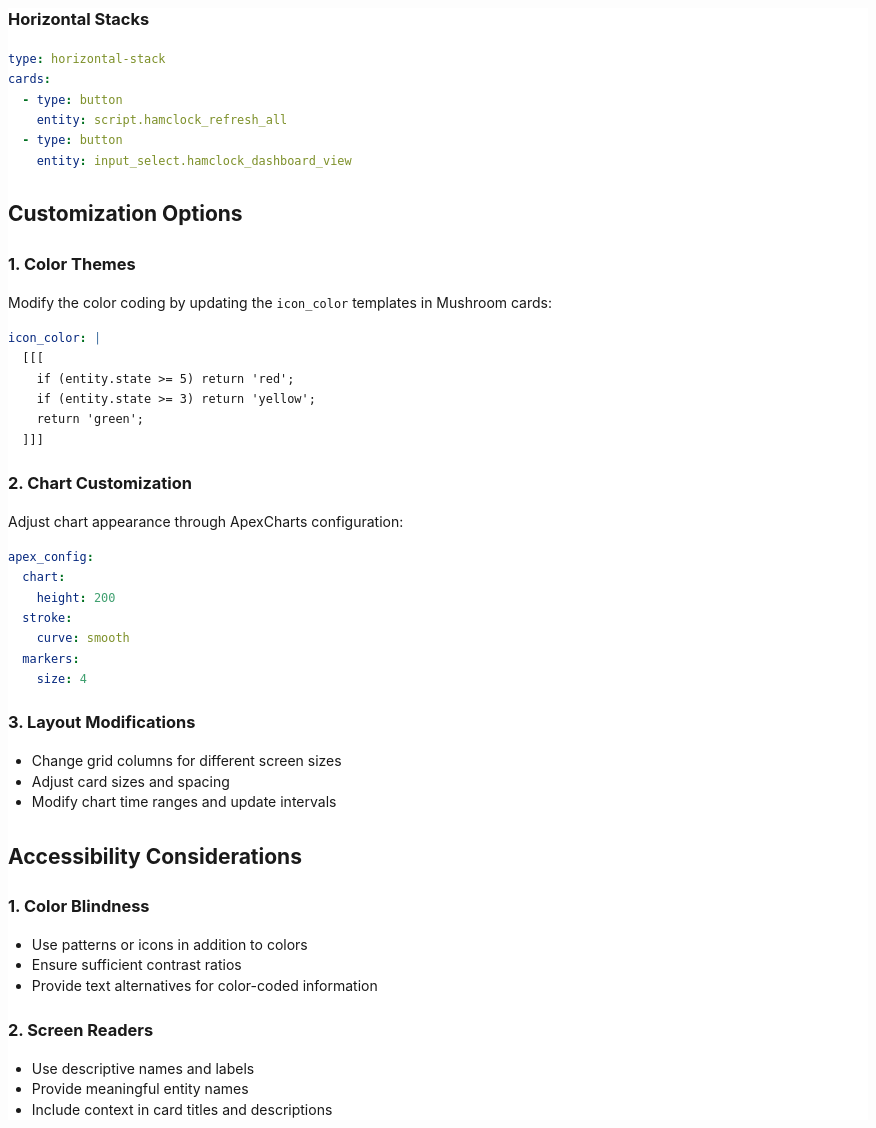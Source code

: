 ### Horizontal Stacks
```yaml
type: horizontal-stack
cards:
  - type: button
    entity: script.hamclock_refresh_all
  - type: button
    entity: input_select.hamclock_dashboard_view
```

## Customization Options

### 1. Color Themes
Modify the color coding by updating the `icon_color` templates in Mushroom cards:

```yaml
icon_color: |
  [[[
    if (entity.state >= 5) return 'red';
    if (entity.state >= 3) return 'yellow';
    return 'green';
  ]]]
```

### 2. Chart Customization
Adjust chart appearance through ApexCharts configuration:

```yaml
apex_config:
  chart:
    height: 200
  stroke:
    curve: smooth
  markers:
    size: 4
```

### 3. Layout Modifications
- Change grid columns for different screen sizes
- Adjust card sizes and spacing
- Modify chart time ranges and update intervals

## Accessibility Considerations

### 1. Color Blindness
- Use patterns or icons in addition to colors
- Ensure sufficient contrast ratios
- Provide text alternatives for color-coded information

### 2. Screen Readers
- Use descriptive names and labels
- Provide meaningful entity names
- Include context in card titles and descriptions
